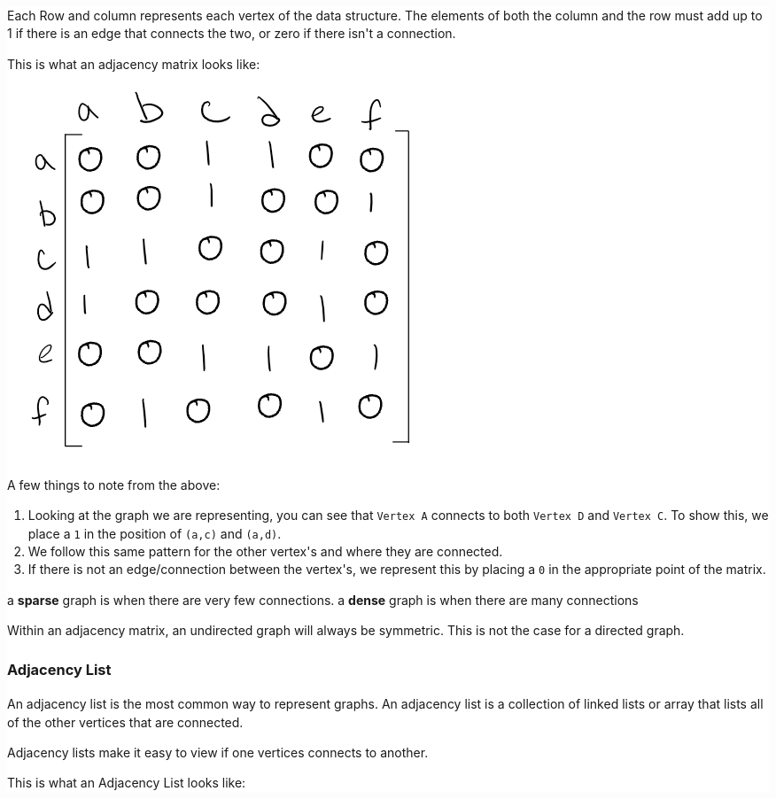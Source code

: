 Each Row and column represents each vertex of the data structure. 
The elements of both the column and the row must add up to 1 if there 
is an edge that connects the two, or zero if there isn't a connection. 

This is what an adjacency matrix looks like:

![AdjMatrix](assets/AdjMatrix.PNG)

A few things to note from the above:
1. Looking at the graph we are representing, you can see that `Vertex A` connects to both
`Vertex D` and `Vertex C`. To show this, we place a `1` in the position of `(a,c)` and `(a,d)`.
2. We follow this same pattern for the other vertex's and where they are connected.
3. If there is not an edge/connection between the vertex's, we represent this by placing a `0` in the appropriate point of
 the matrix. 



a **sparse** graph is when there are very few connections.
a **dense** graph is when there are many connections

Within an adjacency matrix, an undirected graph will always be symmetric. 
This is not the case for a directed graph. 



### Adjacency List

An adjacency list is the most common way to represent graphs. An 
adjacency list is a collection of linked lists or array that lists all
of the other vertices that are connected. 

Adjacency lists make it easy to view if one vertices connects to another. 

This is what an Adjacency List looks like:
